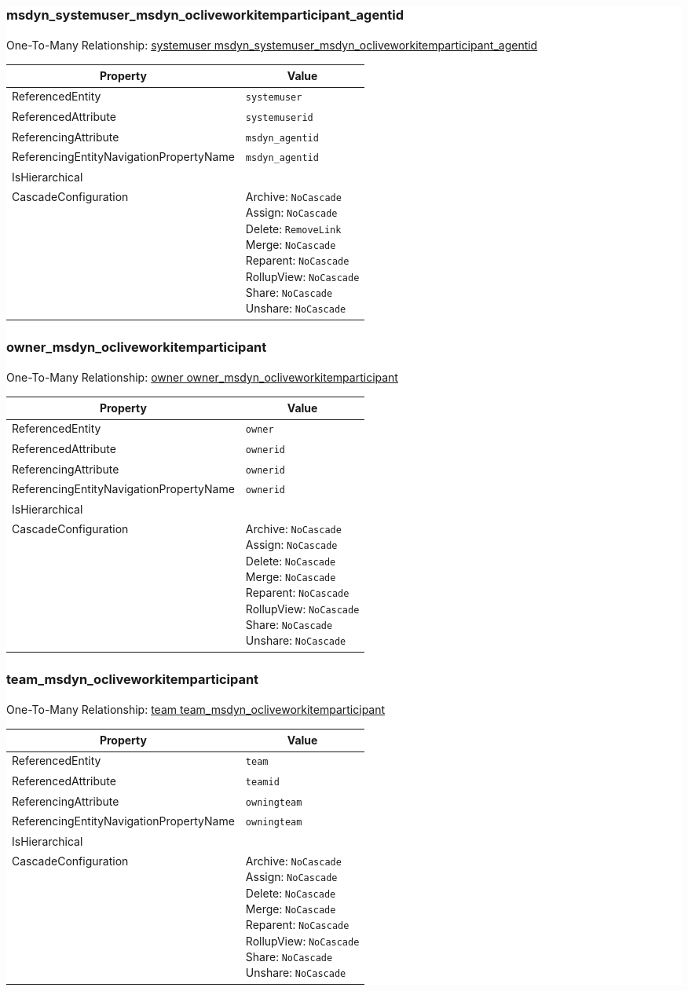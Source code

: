 ### <a name="BKMK_msdyn_systemuser_msdyn_ocliveworkitemparticipant_agentid"></a> msdyn_systemuser_msdyn_ocliveworkitemparticipant_agentid

One-To-Many Relationship: [systemuser msdyn_systemuser_msdyn_ocliveworkitemparticipant_agentid](systemuser.md#BKMK_msdyn_systemuser_msdyn_ocliveworkitemparticipant_agentid)

|Property|Value|
|---|---|
|ReferencedEntity|`systemuser`|
|ReferencedAttribute|`systemuserid`|
|ReferencingAttribute|`msdyn_agentid`|
|ReferencingEntityNavigationPropertyName|`msdyn_agentid`|
|IsHierarchical||
|CascadeConfiguration|Archive: `NoCascade`<br />Assign: `NoCascade`<br />Delete: `RemoveLink`<br />Merge: `NoCascade`<br />Reparent: `NoCascade`<br />RollupView: `NoCascade`<br />Share: `NoCascade`<br />Unshare: `NoCascade`|

### <a name="BKMK_owner_msdyn_ocliveworkitemparticipant"></a> owner_msdyn_ocliveworkitemparticipant

One-To-Many Relationship: [owner owner_msdyn_ocliveworkitemparticipant](owner.md#BKMK_owner_msdyn_ocliveworkitemparticipant)

|Property|Value|
|---|---|
|ReferencedEntity|`owner`|
|ReferencedAttribute|`ownerid`|
|ReferencingAttribute|`ownerid`|
|ReferencingEntityNavigationPropertyName|`ownerid`|
|IsHierarchical||
|CascadeConfiguration|Archive: `NoCascade`<br />Assign: `NoCascade`<br />Delete: `NoCascade`<br />Merge: `NoCascade`<br />Reparent: `NoCascade`<br />RollupView: `NoCascade`<br />Share: `NoCascade`<br />Unshare: `NoCascade`|

### <a name="BKMK_team_msdyn_ocliveworkitemparticipant"></a> team_msdyn_ocliveworkitemparticipant

One-To-Many Relationship: [team team_msdyn_ocliveworkitemparticipant](team.md#BKMK_team_msdyn_ocliveworkitemparticipant)

|Property|Value|
|---|---|
|ReferencedEntity|`team`|
|ReferencedAttribute|`teamid`|
|ReferencingAttribute|`owningteam`|
|ReferencingEntityNavigationPropertyName|`owningteam`|
|IsHierarchical||
|CascadeConfiguration|Archive: `NoCascade`<br />Assign: `NoCascade`<br />Delete: `NoCascade`<br />Merge: `NoCascade`<br />Reparent: `NoCascade`<br />RollupView: `NoCascade`<br />Share: `NoCascade`<br />Unshare: `NoCascade`|
